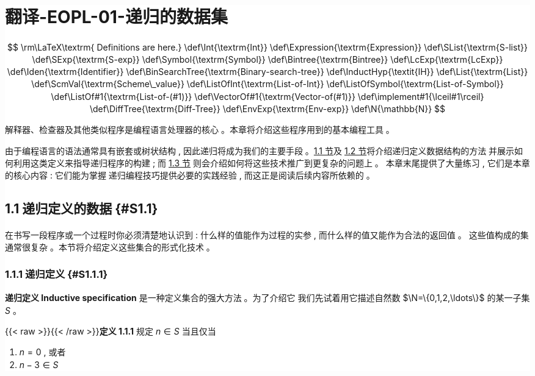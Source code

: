 # 翻译-EOPL-01-递归的数据集


$$
\rm\LaTeX\textrm{ Definitions are here.}
\def\Int{\textrm{Int}}
\def\Expression{\textrm{Expression}}
\def\SList{\textrm{S-list}}
\def\SExp{\textrm{S-exp}}
\def\Symbol{\textrm{Symbol}}
\def\Bintree{\textrm{Bintree}}
\def\LcExp{\textrm{LcExp}}
\def\Iden{\textrm{Identifier}}
\def\BinSearchTree{\textrm{Binary-search-tree}}
\def\InductHyp{\textit{IH}}
\def\List{\textrm{List}}
\def\ScmVal{\textrm{Scheme\_value}}
\def\ListOfInt{\textrm{List-of-Int}}
\def\ListOfSymbol{\textrm{List-of-Symbol}}
\def\ListOf#1{\textrm{List-of-(#1)}}
\def\VectorOf#1{\textrm{Vector-of(#1)}}
\def\implement#1{\lceil#1\rceil}
\def\DiffTree{\textrm{Diff-Tree}}
\def\EnvExp{\textrm{Env-exp}}
\def\N{\mathbb{N}}
$$

解释器、检查器及其他类似程序是编程语言处理器的核心 。本章将介绍这些程序用到的基本编程工具 。

由于编程语言的语法通常具有嵌套或树状结构 ,
因此递归将成为我们的主要手段 。[1.1 节](#S1.1)及 
[1.2 节](#S1.2)将介绍递归定义数据结构的方法
并展示如何利用这类定义来指导递归程序的构建 ; 而 
[1.3 节](#S1.3) 则会介绍如何将这些技术推广到更复杂的问题上 。
本章末尾提供了大量练习 , 它们是本章的核心内容 : 它们能为掌握
递归编程技巧提供必要的实践经验 , 而这正是阅读后续内容所依赖的 。

## 1.1 递归定义的数据 {#S1.1}

在书写一段程序或一个过程时你必须清楚地认识到 : 
什么样的值能作为过程的实参 , 而什么样的值又能作为合法的返回值 。
这些值构成的集通常很复杂 。本节将介绍定义这些集合的形式化技术 。

### 1.1.1 递归定义 {#S1.1.1}

**递归定义 Inductive specification** 是一种定义集合的强大方法 。为了介绍它
我们先试着用它描述自然数 $\N=\{0,1,2,\ldots\}$ 的某一子集 $S$ 。

{{< raw >}}<a id="Def1.1.1"></a>{{< /raw >}}**定义 1.1.1** 规定 $n\in S$ 当且仅当

1. $n=0$ , 或者
2. $n-3\in S$
